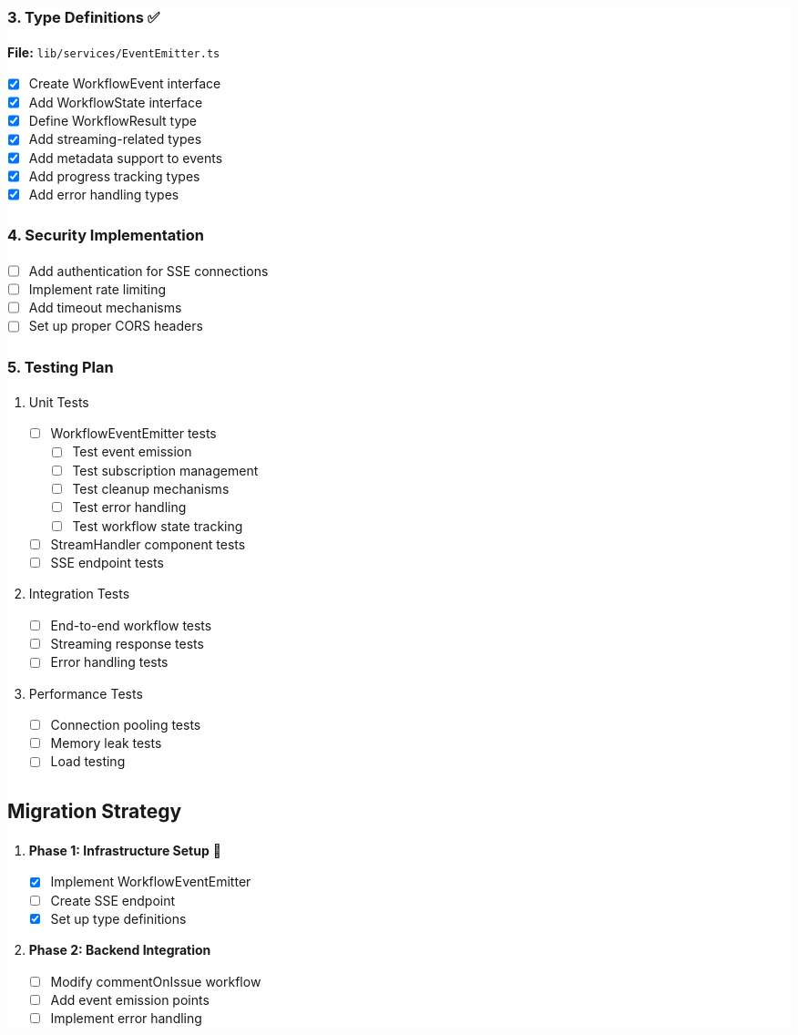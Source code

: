 ### 3. Type Definitions ✅

**File:** `lib/services/EventEmitter.ts`

- [x] Create WorkflowEvent interface
- [x] Add WorkflowState interface
- [x] Define WorkflowResult type
- [x] Add streaming-related types
- [x] Add metadata support to events
- [x] Add progress tracking types
- [x] Add error handling types

### 4. Security Implementation

- [ ] Add authentication for SSE connections
- [ ] Implement rate limiting
- [ ] Add timeout mechanisms
- [ ] Set up proper CORS headers

### 5. Testing Plan

1. Unit Tests

   - [ ] WorkflowEventEmitter tests
     - [ ] Test event emission
     - [ ] Test subscription management
     - [ ] Test cleanup mechanisms
     - [ ] Test error handling
     - [ ] Test workflow state tracking
   - [ ] StreamHandler component tests
   - [ ] SSE endpoint tests

2. Integration Tests

   - [ ] End-to-end workflow tests
   - [ ] Streaming response tests
   - [ ] Error handling tests

3. Performance Tests
   - [ ] Connection pooling tests
   - [ ] Memory leak tests
   - [ ] Load testing

## Migration Strategy

1. **Phase 1: Infrastructure Setup** 🔄

   - [x] Implement WorkflowEventEmitter
   - [ ] Create SSE endpoint
   - [x] Set up type definitions

2. **Phase 2: Backend Integration**

   - [ ] Modify commentOnIssue workflow
   - [ ] Add event emission points
   - [ ] Implement error handling
